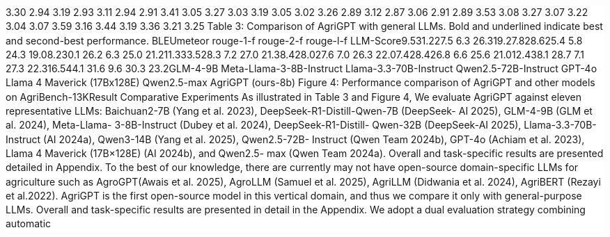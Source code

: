 3.30 2.94 3.19 2.93 3.11 2.94 2.91
3.41 3.05 3.27 3.03 3.19 3.05 3.02
3.26 2.89 3.12 2.87 3.06 2.91 2.89
3.53 3.08 3.27 3.07 3.22 3.04 3.07
3.59 3.16 3.44 3.19 3.36 3.21 3.25
Table 3: Comparison of AgriGPT with general LLMs. Bold and underlined indicate best and second-best performance.
BLEUmeteor rouge-1-f
rouge-2-f
rouge-l-f LLM-Score9.531.227.5
6.3
26.319.27.828.625.4
5.8
24.3 19.08.230.1 26.2
6.3
25.0
21.211.333.528.3
7.2
27.0
21.38.428.027.6
7.0
26.3
22.07.428.426.8
6.6
25.6
21.012.438.1
28.7
7.1
27.3
22.316.544.1 31.6
9.6
30.3 23.2GLM-4-9B
Meta-Llama-3-8B-Instruct
Llama-3.3-70B-Instruct
Qwen2.5-72B-Instruct
GPT-4o
Llama 4 Maverick (17Bx128E)
Qwen2.5-max
AgriGPT (ours-8b)
Figure 4: Performance comparison of AgriGPT and other
models on AgriBench-13KResult
Comparative Experiments
As illustrated in Table 3 and Figure 4, We evaluate AgriGPT
against eleven representative LLMs: Baichuan2-7B (Yang
et al. 2023), DeepSeek-R1-Distill-Qwen-7B (DeepSeek-
AI 2025), GLM-4-9B (GLM et al. 2024), Meta-Llama-
3-8B-Instruct (Dubey et al. 2024), DeepSeek-R1-Distill-
Qwen-32B (DeepSeek-AI 2025), Llama-3.3-70B-Instruct
(AI 2024a), Qwen3-14B (Yang et al. 2025), Qwen2.5-72B-
Instruct (Qwen Team 2024b), GPT-4o (Achiam et al. 2023),
Llama 4 Maverick (17B×128E) (AI 2024b), and Qwen2.5-
max (Qwen Team 2024a). Overall and task-specific results
are presented detailed in Appendix.
To the best of our knowledge, there are currently may
not have open-source domain-specific LLMs for agriculture
such as AgroGPT(Awais et al. 2025), AgroLLM (Samuel
et al. 2025), AgriLLM (Didwania et al. 2024), AgriBERT
(Rezayi et al.2022). AgriGPT is the first open-source model
in this vertical domain, and thus we compare it only with
general-purpose LLMs. Overall and task-specific results are
presented in detail in the Appendix.
We adopt a dual evaluation strategy combining automatic
